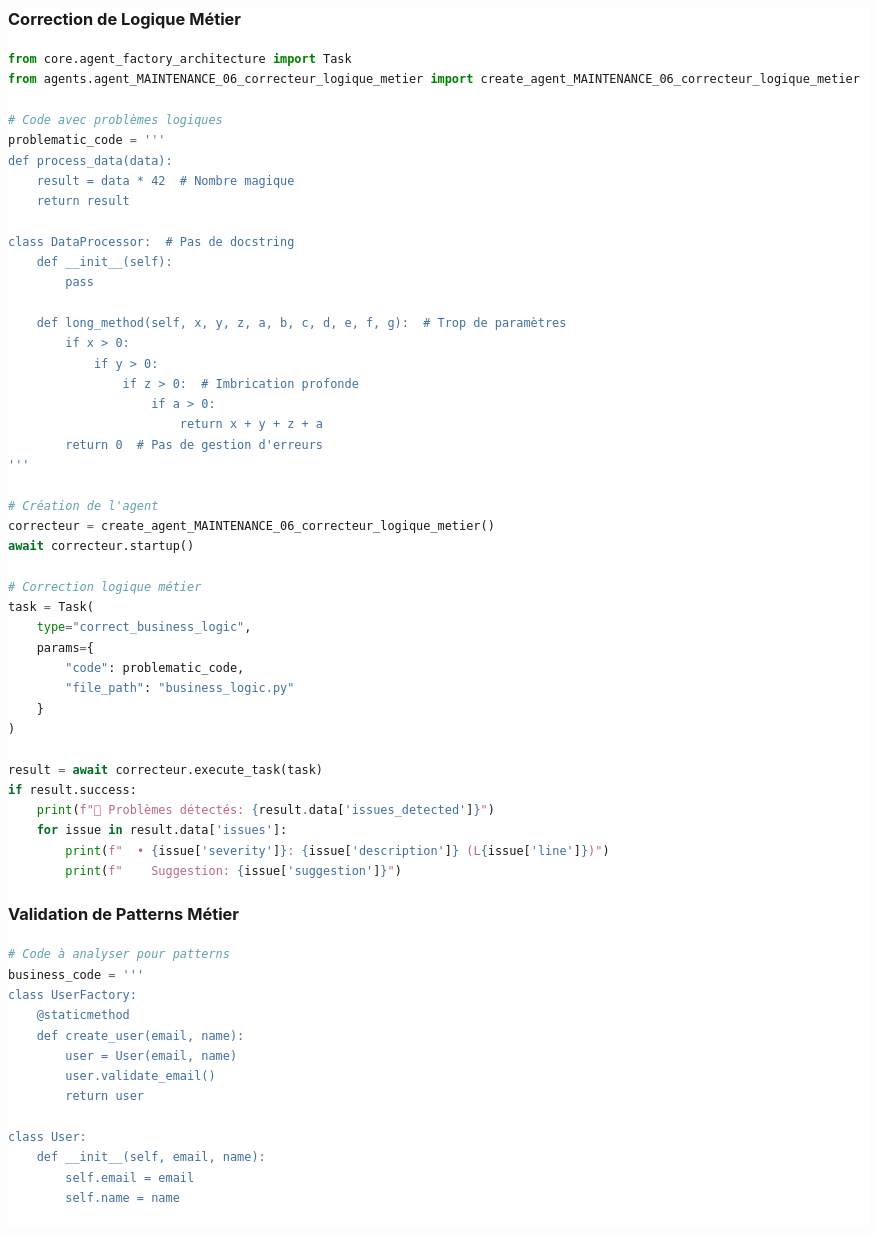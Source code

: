 ### Correction de Logique Métier

```python
from core.agent_factory_architecture import Task
from agents.agent_MAINTENANCE_06_correcteur_logique_metier import create_agent_MAINTENANCE_06_correcteur_logique_metier

# Code avec problèmes logiques
problematic_code = '''
def process_data(data):
    result = data * 42  # Nombre magique
    return result

class DataProcessor:  # Pas de docstring
    def __init__(self):
        pass
        
    def long_method(self, x, y, z, a, b, c, d, e, f, g):  # Trop de paramètres
        if x > 0:
            if y > 0:
                if z > 0:  # Imbrication profonde
                    if a > 0:
                        return x + y + z + a
        return 0  # Pas de gestion d'erreurs
'''

# Création de l'agent
correcteur = create_agent_MAINTENANCE_06_correcteur_logique_metier()
await correcteur.startup()

# Correction logique métier
task = Task(
    type="correct_business_logic",
    params={
        "code": problematic_code,
        "file_path": "business_logic.py"
    }
)

result = await correcteur.execute_task(task)
if result.success:
    print(f"🔧 Problèmes détectés: {result.data['issues_detected']}")
    for issue in result.data['issues']:
        print(f"  • {issue['severity']}: {issue['description']} (L{issue['line']})")
        print(f"    Suggestion: {issue['suggestion']}")
```

### Validation de Patterns Métier

```python
# Code à analyser pour patterns
business_code = '''
class UserFactory:
    @staticmethod
    def create_user(email, name):
        user = User(email, name)
        user.validate_email()
        return user

class User:
    def __init__(self, email, name):
        self.email = email
        self.name = name
    
```